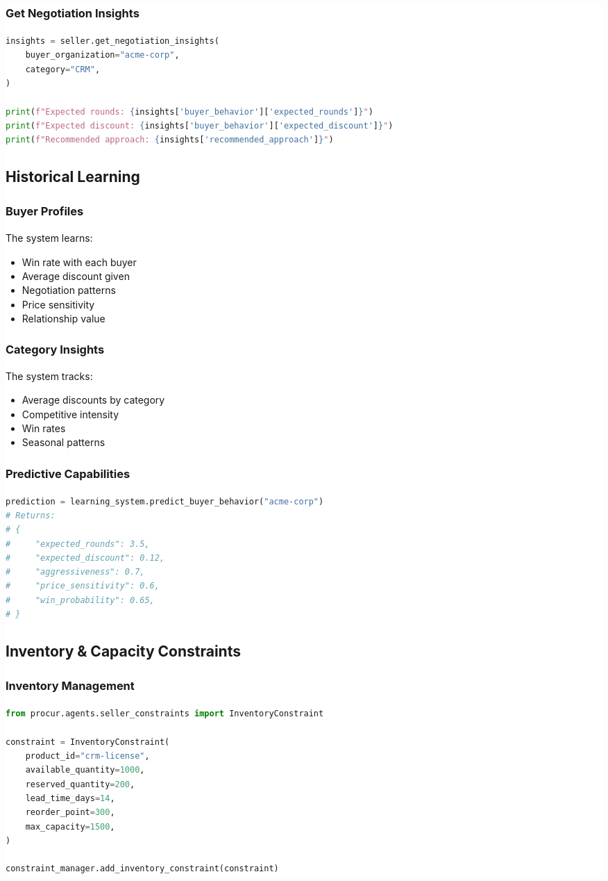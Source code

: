 ### Get Negotiation Insights

```python
insights = seller.get_negotiation_insights(
    buyer_organization="acme-corp",
    category="CRM",
)

print(f"Expected rounds: {insights['buyer_behavior']['expected_rounds']}")
print(f"Expected discount: {insights['buyer_behavior']['expected_discount']}")
print(f"Recommended approach: {insights['recommended_approach']}")
```

## Historical Learning

### Buyer Profiles

The system learns:
- Win rate with each buyer
- Average discount given
- Negotiation patterns
- Price sensitivity
- Relationship value

### Category Insights

The system tracks:
- Average discounts by category
- Competitive intensity
- Win rates
- Seasonal patterns

### Predictive Capabilities

```python
prediction = learning_system.predict_buyer_behavior("acme-corp")
# Returns:
# {
#     "expected_rounds": 3.5,
#     "expected_discount": 0.12,
#     "aggressiveness": 0.7,
#     "price_sensitivity": 0.6,
#     "win_probability": 0.65,
# }
```

## Inventory & Capacity Constraints

### Inventory Management

```python
from procur.agents.seller_constraints import InventoryConstraint

constraint = InventoryConstraint(
    product_id="crm-license",
    available_quantity=1000,
    reserved_quantity=200,
    lead_time_days=14,
    reorder_point=300,
    max_capacity=1500,
)

constraint_manager.add_inventory_constraint(constraint)
```